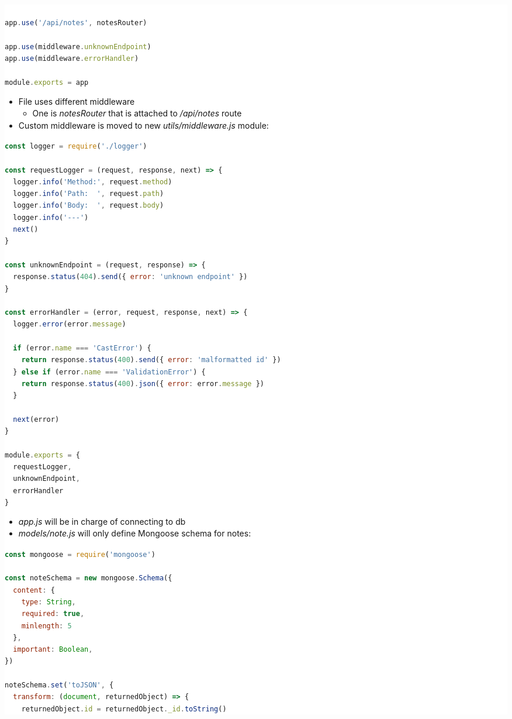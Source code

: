 ```js

app.use('/api/notes', notesRouter)

app.use(middleware.unknownEndpoint)
app.use(middleware.errorHandler)

module.exports = app
```

- File uses different middleware
  - One is _notesRouter_ that is attached to _/api/notes_ route 
- Custom middleware is moved to new _utils/middleware.js_ module:

```js
const logger = require('./logger')

const requestLogger = (request, response, next) => {
  logger.info('Method:', request.method)
  logger.info('Path:  ', request.path)
  logger.info('Body:  ', request.body)
  logger.info('---')
  next()
}

const unknownEndpoint = (request, response) => {
  response.status(404).send({ error: 'unknown endpoint' })
}

const errorHandler = (error, request, response, next) => {
  logger.error(error.message)

  if (error.name === 'CastError') {
    return response.status(400).send({ error: 'malformatted id' })
  } else if (error.name === 'ValidationError') {
    return response.status(400).json({ error: error.message })
  }

  next(error)
}

module.exports = {
  requestLogger,
  unknownEndpoint,
  errorHandler
}
```

- _app.js_ will be in charge of connecting to db 
- _models/note.js_ will only define Mongoose schema for notes:

```js
const mongoose = require('mongoose')

const noteSchema = new mongoose.Schema({
  content: {
    type: String,
    required: true,
    minlength: 5
  },
  important: Boolean,
})

noteSchema.set('toJSON', {
  transform: (document, returnedObject) => {
    returnedObject.id = returnedObject._id.toString()
```
